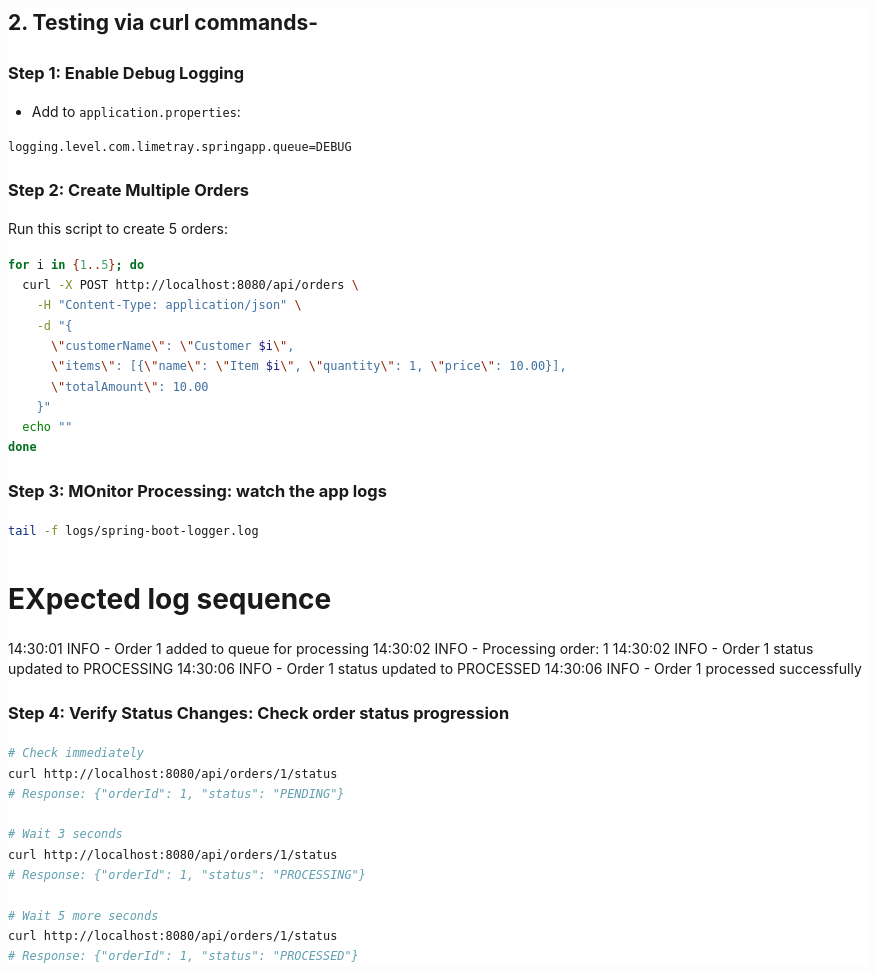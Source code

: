## 2. Testing via curl commands-
### Step 1: Enable Debug Logging
- Add to `application.properties`:
```properties
logging.level.com.limetray.springapp.queue=DEBUG

```

### Step 2: Create Multiple Orders
Run this script to create 5 orders:
```bash
for i in {1..5}; do
  curl -X POST http://localhost:8080/api/orders \
    -H "Content-Type: application/json" \
    -d "{
      \"customerName\": \"Customer $i\",
      \"items\": [{\"name\": \"Item $i\", \"quantity\": 1, \"price\": 10.00}],
      \"totalAmount\": 10.00
    }"
  echo ""
done
```

### Step 3: MOnitor Processing: watch the app logs
```bash
tail -f logs/spring-boot-logger.log
```
# EXpected log sequence

14:30:01 INFO  - Order 1 added to queue for processing
14:30:02 INFO  - Processing order: 1
14:30:02 INFO  - Order 1 status updated to PROCESSING
14:30:06 INFO  - Order 1 status updated to PROCESSED
14:30:06 INFO  - Order 1 processed successfully

### Step 4: Verify Status Changes: Check order status progression
```bash
# Check immediately 
curl http://localhost:8080/api/orders/1/status
# Response: {"orderId": 1, "status": "PENDING"}

# Wait 3 seconds
curl http://localhost:8080/api/orders/1/status
# Response: {"orderId": 1, "status": "PROCESSING"}

# Wait 5 more seconds
curl http://localhost:8080/api/orders/1/status
# Response: {"orderId": 1, "status": "PROCESSED"}
```
